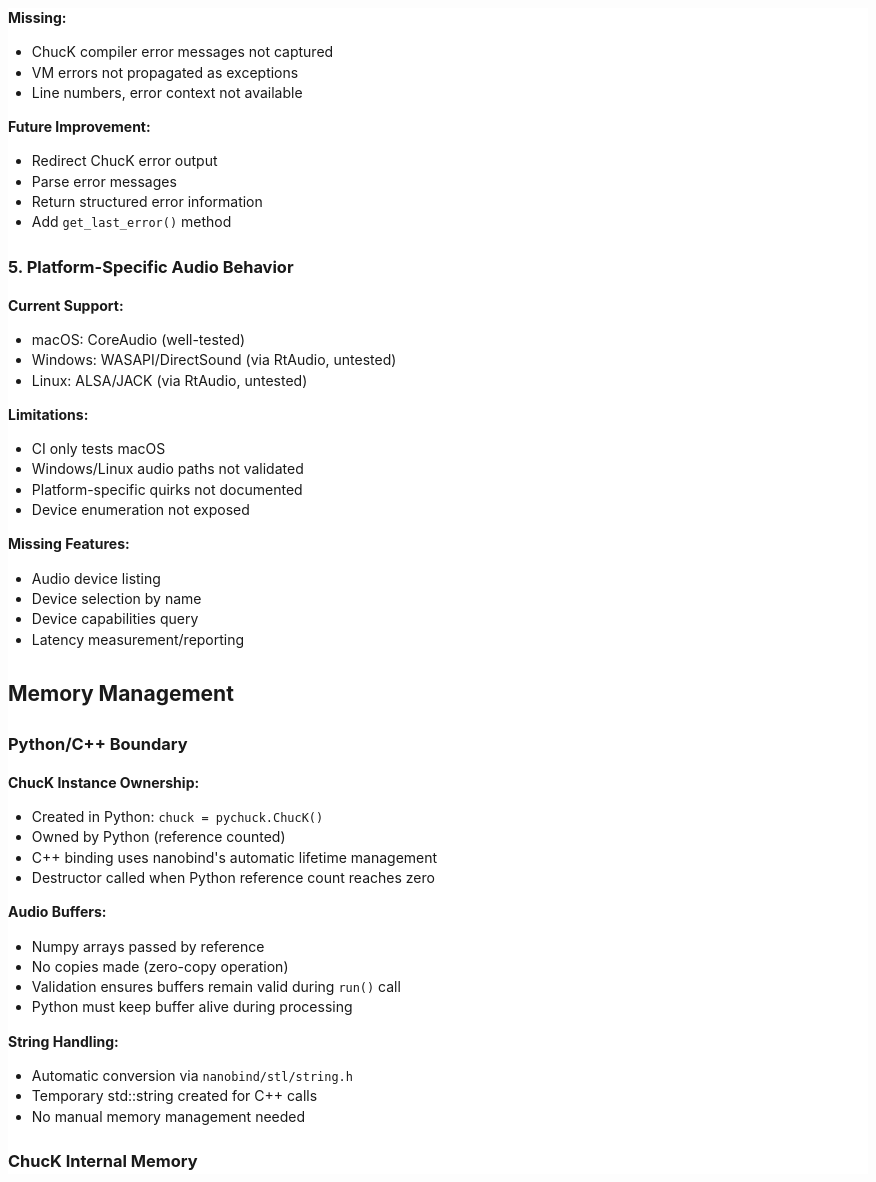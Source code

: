 **Missing:**
- ChucK compiler error messages not captured
- VM errors not propagated as exceptions
- Line numbers, error context not available

**Future Improvement:**
- Redirect ChucK error output
- Parse error messages
- Return structured error information
- Add `get_last_error()` method

### 5. Platform-Specific Audio Behavior

**Current Support:**
- macOS: CoreAudio (well-tested)
- Windows: WASAPI/DirectSound (via RtAudio, untested)
- Linux: ALSA/JACK (via RtAudio, untested)

**Limitations:**
- CI only tests macOS
- Windows/Linux audio paths not validated
- Platform-specific quirks not documented
- Device enumeration not exposed

**Missing Features:**
- Audio device listing
- Device selection by name
- Device capabilities query
- Latency measurement/reporting

## Memory Management

### Python/C++ Boundary

**ChucK Instance Ownership:**
- Created in Python: `chuck = pychuck.ChucK()`
- Owned by Python (reference counted)
- C++ binding uses nanobind's automatic lifetime management
- Destructor called when Python reference count reaches zero

**Audio Buffers:**
- Numpy arrays passed by reference
- No copies made (zero-copy operation)
- Validation ensures buffers remain valid during `run()` call
- Python must keep buffer alive during processing

**String Handling:**
- Automatic conversion via `nanobind/stl/string.h`
- Temporary std::string created for C++ calls
- No manual memory management needed

### ChucK Internal Memory
